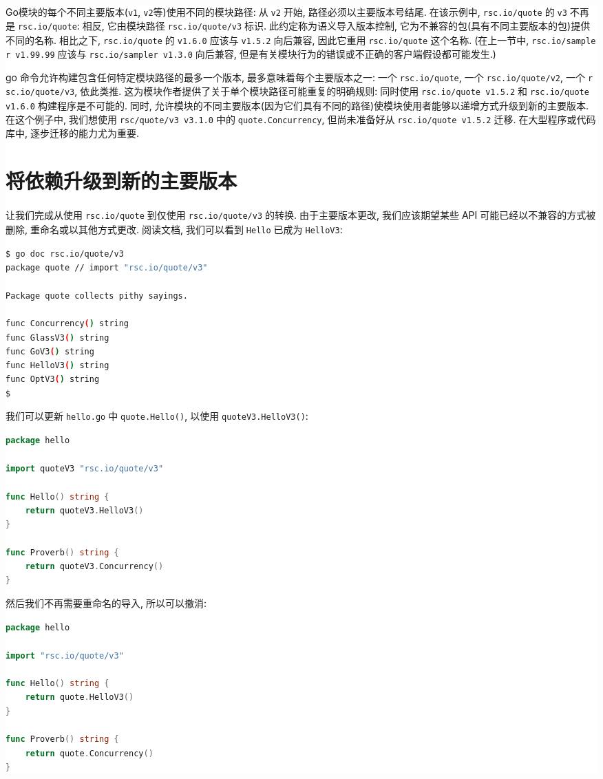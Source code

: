 Go模块的每个不同主要版本(`v1`, `v2`等)使用不同的模块路径: 从 `v2` 开始, 路径必须以主要版本号结尾. 在该示例中, `rsc.io/quote` 的 `v3` 不再是 `rsc.io/quote`: 相反, 它由模块路径 `rsc.io/quote/v3` 标识. 此约定称为语义导入版本控制, 它为不兼容的包(具有不同主要版本的包)提供不同的名称. 相比之下, `rsc.io/quote` 的 `v1.6.0` 应该与 `v1.5.2` 向后兼容, 因此它重用 `rsc.io/quote` 这个名称. (在上一节中, `rsc.io/sampler v1.99.99` 应该与 `rsc.io/sampler v1.3.0` 向后兼容, 但是有关模块行为的错误或不正确的客户端假设都可能发生.)

go 命令允许构建包含任何特定模块路径的最多一个版本, 最多意味着每个主要版本之一: 一个 `rsc.io/quote`, 一个 `rsc.io/quote/v2`, 一个 `rsc.io/quote/v3`, 依此类推. 这为模块作者提供了关于单个模块路径可能重复的明确规则: 同时使用 `rsc.io/quote v1.5.2` 和 `rsc.io/quote v1.6.0` 构建程序是不可能的. 同时, 允许模块的不同主要版本(因为它们具有不同的路径)使模块使用者能够以递增方式升级到新的主要版本. 在这个例子中, 我们想使用 `rsc/quote/v3 v3.1.0` 中的 `quote.Concurrency`, 但尚未准备好从 `rsc.io/quote v1.5.2` 迁移. 在大型程序或代码库中, 逐步迁移的能力尤为重要.

# 将依赖升级到新的主要版本
让我们完成从使用 `rsc.io/quote` 到仅使用 `rsc.io/quote/v3` 的转换. 由于主要版本更改, 我们应该期望某些 API 可能已经以不兼容的方式被删除, 重命名或以其他方式更改. 阅读文档, 我们可以看到 `Hello` 已成为 `HelloV3`:

```sh
$ go doc rsc.io/quote/v3
package quote // import "rsc.io/quote/v3"

Package quote collects pithy sayings.

func Concurrency() string
func GlassV3() string
func GoV3() string
func HelloV3() string
func OptV3() string
$
```

我们可以更新 `hello.go` 中 `quote.Hello()`, 以使用 `quoteV3.HelloV3()`:

```go
package hello

import quoteV3 "rsc.io/quote/v3"

func Hello() string {
    return quoteV3.HelloV3()
}

func Proverb() string {
    return quoteV3.Concurrency()
}
```

然后我们不再需要重命名的导入, 所以可以撤消:

```go
package hello

import "rsc.io/quote/v3"

func Hello() string {
    return quote.HelloV3()
}

func Proverb() string {
    return quote.Concurrency()
}
```
